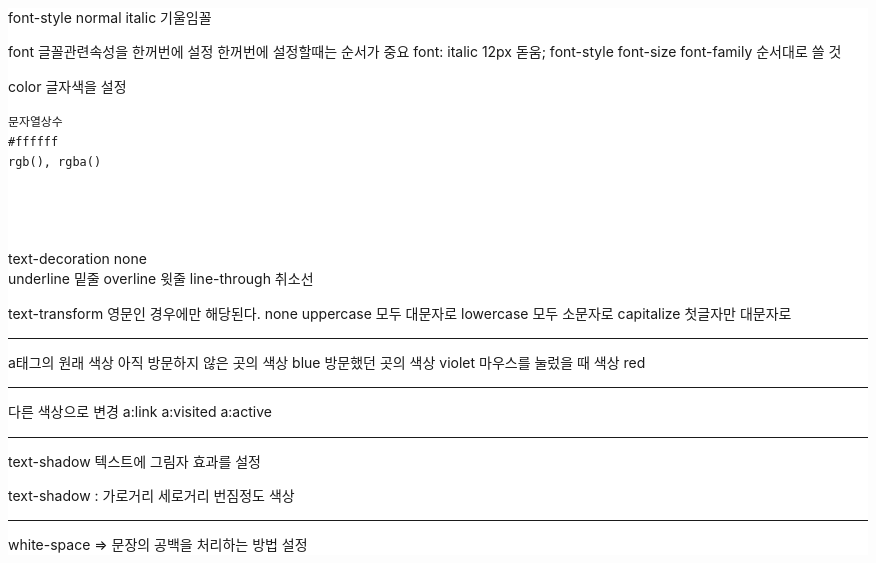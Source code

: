 font-style
	normal
 	italic 		기울임꼴

font
	글꼴관련속성을 한꺼번에 설정
	한꺼번에 설정할때는 순서가 중요
	font: italic 12px 돋움;
			font-style font-size font-family 순서대로 쓸 것
			
color
글자색을 설정

	문자열상수
	#ffffff
	rgb(), rgba()


​	
---
text-decoration
	none		
	underline		밑줄
	overline		윗줄
	line-through	취소선


text-transform 
	영문인 경우에만 해당된다.
	none
	uppercase	모두 대문자로
	lowercase	모두 소문자로
	capitalize	첫글자만 대문자로

---
a태그의 원래 색상
	아직 방문하지 않은 곳의 색상 blue
	방문했던 곳의 색상 violet
	마우스를 눌렀을 때 색상 red

---
다른 색상으로 변경
	a:link
	a:visited
	a:active

---
text-shadow
텍스트에 그림자 효과를 설정

text-shadow : 가로거리 세로거리 번짐정도 색상

---
white-space
=> 문장의 공백을 처리하는 방법 설정
